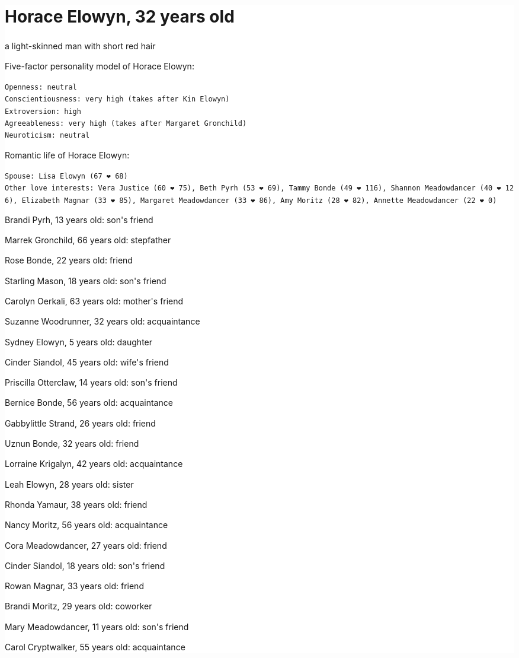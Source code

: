 # Horace Elowyn, 32 years old
a light-skinned man with short red hair

Five-factor personality model of Horace Elowyn:

	Openness: neutral
	Conscientiousness: very high (takes after Kin Elowyn)
	Extroversion: high
	Agreeableness: very high (takes after Margaret Gronchild)
	Neuroticism: neutral


Romantic life of Horace Elowyn:

	Spouse: Lisa Elowyn (67 ❤ 68)
	Other love interests: Vera Justice (60 ❤ 75), Beth Pyrh (53 ❤ 69), Tammy Bonde (49 ❤ 116), Shannon Meadowdancer (40 ❤ 126), Elizabeth Magnar (33 ❤ 85), Margaret Meadowdancer (33 ❤ 86), Amy Moritz (28 ❤ 82), Annette Meadowdancer (22 ❤ 0)

Brandi Pyrh, 13 years old: son's friend

Marrek Gronchild, 66 years old: stepfather

Rose Bonde, 22 years old: friend

Starling Mason, 18 years old: son's friend

Carolyn Oerkali, 63 years old: mother's friend

Suzanne Woodrunner, 32 years old: acquaintance

Sydney Elowyn, 5 years old: daughter

Cinder Siandol, 45 years old: wife's friend

Priscilla Otterclaw, 14 years old: son's friend

Bernice Bonde, 56 years old: acquaintance

Gabbylittle Strand, 26 years old: friend

Uznun Bonde, 32 years old: friend

Lorraine Krigalyn, 42 years old: acquaintance

Leah Elowyn, 28 years old: sister

Rhonda Yamaur, 38 years old: friend

Nancy Moritz, 56 years old: acquaintance

Cora Meadowdancer, 27 years old: friend

Cinder Siandol, 18 years old: son's friend

Rowan Magnar, 33 years old: friend

Brandi Moritz, 29 years old: coworker

Mary Meadowdancer, 11 years old: son's friend

Carol Cryptwalker, 55 years old: acquaintance
